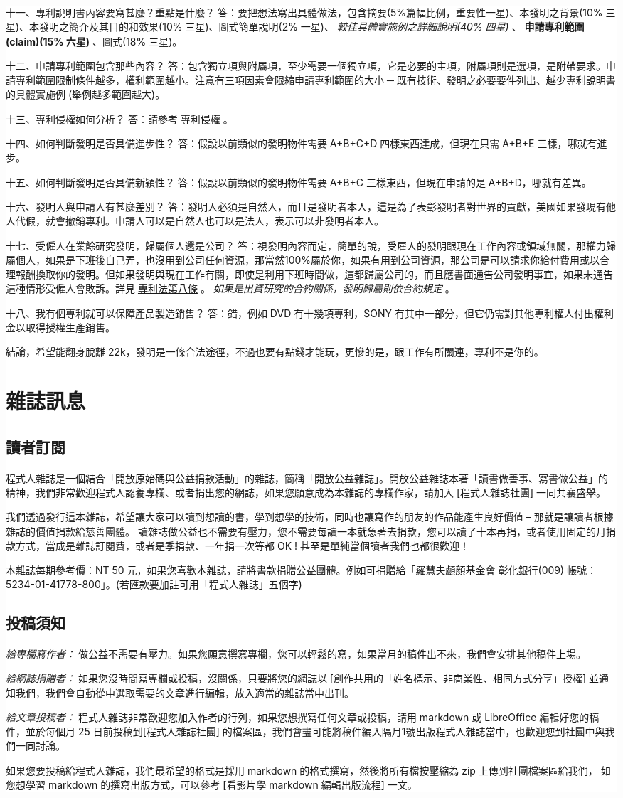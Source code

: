十一、專利說明書內容要寫甚麼？重點是什麼？
答：要把想法寫出具體做法，包含摘要(5%篇幅比例，重要性一星)、本發明之背景(10%  三星)、本發明之簡介及其目的和效果(10%  三星)、圖式簡單說明(2%  一星)、 *較佳具體實施例之詳細說明(40%  四星)* 、 **申請專利範圍(claim)(15%  六星)** 、圖式(18%  三星)。

十二、申請專利範圍包含那些內容？
答：包含獨立項與附屬項，至少需要一個獨立項，它是必要的主項，附屬項則是選項，是附帶要求。申請專利範圍限制條件越多，權利範圍越小。注意有三項因素會限縮申請專利範圍的大小 ─ 既有技術、發明之必要要件列出、越少專利說明書的具體實施例 (舉例越多範圍越大)。

十三、專利侵權如何分析？
答：請參考 [專利侵權](http://4rdp.blogspot.tw/2011/06/blog-post.html) 。

十四、如何判斷發明是否具備進步性？
答：假設以前類似的發明物件需要 A+B+C+D 四樣東西達成，但現在只需 A+B+E 三樣，哪就有進步。

十五、如何判斷發明是否具備新穎性？
答：假設以前類似的發明物件需要 A+B+C 三樣東西，但現在申請的是 A+B+D，哪就有差異。

十六、發明人與申請人有甚麼差別？
答：發明人必須是自然人，而且是發明者本人，這是為了表彰發明者對世界的貢獻，美國如果發現有他人代假，就會撤銷專利。申請人可以是自然人也可以是法人，表示可以非發明者本人。

十七、受僱人在業餘研究發明，歸屬個人還是公司？
答：視發明內容而定，簡單的說，受雇人的發明跟現在工作內容或領域無關，那權力歸屬個人，如果是下班後自己弄，也沒用到公司任何資源，那當然100%屬於你，如果有用到公司資源，那公司是可以請求你給付費用或以合理報酬換取你的發明。但如果發明與現在工作有關，即使是利用下班時間做，這都歸屬公司的，而且應書面通告公司發明事宜，如果未通告這種情形受僱人會敗訴。詳見 [專利法第八條](http://lis.ly.gov.tw/lgcgi/lglaw?@261:1804289383:f:NO%3DC701924*%20OR%20NO%3DC001924%20OR%20NO%3DC101924$$4$$$NO) 。 *如果是出資研究的合約關係，發明歸屬則依合約規定* 。

十八、我有個專利就可以保障產品製造銷售？
答：錯，例如 DVD 有十幾項專利，SONY 有其中一部分，但它仍需對其他專利權人付出權利金以取得授權生產銷售。

結論，希望能翻身脫離 22k，發明是一條合法途徑，不過也要有點錢才能玩，更慘的是，跟工作有所關連，專利不是你的。

# 雜誌訊息

## 讀者訂閱
程式人雜誌是一個結合「開放原始碼與公益捐款活動」的雜誌，簡稱「開放公益雜誌」。開放公益雜誌本著「讀書做善事、寫書做公益」的精神，我們非常歡迎程式人認養專欄、或者捐出您的網誌，如果您願意成為本雜誌的專欄作家，請加入 [程式人雜誌社團] 一同共襄盛舉。

我們透過發行這本雜誌，希望讓大家可以讀到想讀的書，學到想學的技術，同時也讓寫作的朋友的作品能產生良好價值 – 那就是讓讀者根據雜誌的價值捐款給慈善團體。
讀雜誌做公益也不需要有壓力，您不需要每讀一本就急著去捐款，您可以讀了十本再捐，或者使用固定的月捐款方式，當成是雜誌訂閱費，或者是季捐款、一年捐一次等都 OK ! 甚至是單純當個讀者我們也都很歡迎！

本雜誌每期參考價：NT 50 元，如果您喜歡本雜誌，請將書款捐贈公益團體。例如可捐贈給「羅慧夫顱顏基金會 彰化銀行(009) 帳號：5234-01-41778-800」。(若匯款要加註可用「程式人雜誌」五個字)

## 投稿須知

*給專欄寫作者：* 做公益不需要有壓力。如果您願意撰寫專欄，您可以輕鬆的寫，如果當月的稿件出不來，我們會安排其他稿件上場。

*給網誌捐贈者：* 如果您沒時間寫專欄或投稿，沒關係，只要將您的網誌以 [創作共用的「姓名標示、非商業性、相同方式分享」授權] 並通知我們，我們會自動從中選取需要的文章進行編輯，放入適當的雜誌當中出刊。

*給文章投稿者：* 程式人雜誌非常歡迎您加入作者的行列，如果您想撰寫任何文章或投稿，請用 markdown 或 LibreOffice 編輯好您的稿件，並於每個月 25 日前投稿到[程式人雜誌社團] 的檔案區，我們會盡可能將稿件編入隔月1號出版程式人雜誌當中，也歡迎您到社團中與我們一同討論。

如果您要投稿給程式人雜誌，我們最希望的格式是採用 markdown 的格式撰寫，然後將所有檔按壓縮為 zip 上傳到社團檔案區給我們， 如您想學習 markdown 的撰寫出版方式，可以參考 [看影片學 markdown 編輯出版流程] 一文。
